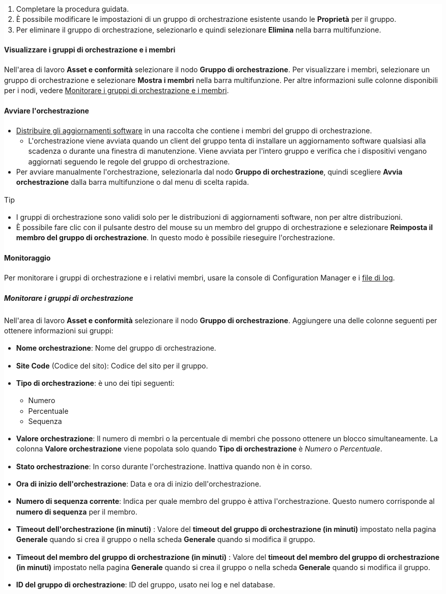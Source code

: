 1. Completare la procedura guidata.
1. È possibile modificare le impostazioni di un gruppo di orchestrazione esistente usando le **Proprietà** per il gruppo. 
1. Per eliminare il gruppo di orchestrazione, selezionarlo e quindi selezionare **Elimina** nella barra multifunzione.

#### <a name="view-orchestration-groups-and-members"></a>Visualizzare i gruppi di orchestrazione e i membri

Nell'area di lavoro **Asset e conformità** selezionare il nodo **Gruppo di orchestrazione**. Per visualizzare i membri, selezionare un gruppo di orchestrazione e selezionare **Mostra i membri** nella barra multifunzione. Per altre informazioni sulle colonne disponibili per i nodi, vedere [Monitorare i gruppi di orchestrazione e i membri](#bkmk_orch_monitor).


#### <a name="start-orchestration"></a>Avviare l'orchestrazione

- [Distribuire gli aggiornamenti software](/sccm/sum/deploy-use/deploy-software-updates) in una raccolta che contiene i membri del gruppo di orchestrazione.
   - L'orchestrazione viene avviata quando un client del gruppo tenta di installare un aggiornamento software qualsiasi alla scadenza o durante una finestra di manutenzione. Viene avviata per l'intero gruppo e verifica che i dispositivi vengano aggiornati seguendo le regole del gruppo di orchestrazione.
- Per avviare manualmente l'orchestrazione, selezionarla dal nodo **Gruppo di orchestrazione**, quindi scegliere **Avvia orchestrazione** dalla barra multifunzione o dal menu di scelta rapida.  

> [!TIP]
> - I gruppi di orchestrazione sono validi solo per le distribuzioni di aggiornamenti software, non per altre distribuzioni.
> - È possibile fare clic con il pulsante destro del mouse su un membro del gruppo di orchestrazione e selezionare **Reimposta il membro del gruppo di orchestrazione**. In questo modo è possibile rieseguire l'orchestrazione.

#### <a name="monitoring"></a><a name="bkmk_orch_monitor"></a> Monitoraggio
Per monitorare i gruppi di orchestrazione e i relativi membri, usare la console di Configuration Manager e i [file di log](#log-files).

##### <a name="monitor-orchestration-groups"></a>Monitorare i gruppi di orchestrazione

Nell'area di lavoro **Asset e conformità** selezionare il nodo **Gruppo di orchestrazione**. Aggiungere una delle colonne seguenti per ottenere informazioni sui gruppi:

- **Nome orchestrazione**: Nome del gruppo di orchestrazione.
- **Site Code** (Codice del sito): Codice del sito per il gruppo.
- **Tipo di orchestrazione**: è uno dei tipi seguenti:
   - Numero
   - Percentuale
   - Sequenza

- **Valore orchestrazione**: Il numero di membri o la percentuale di membri che possono ottenere un blocco simultaneamente. La colonna **Valore orchestrazione** viene popolata solo quando **Tipo di orchestrazione** è *Numero* o *Percentuale*.  
- **Stato orchestrazione**: In corso durante l'orchestrazione. Inattiva quando non è in corso.
- **Ora di inizio dell'orchestrazione**: Data e ora di inizio dell'orchestrazione.
- **Numero di sequenza corrente**: Indica per quale membro del gruppo è attiva l'orchestrazione. Questo numero corrisponde al **numero di sequenza** per il membro.  
- **Timeout dell'orchestrazione (in minuti)** : Valore del **timeout del gruppo di orchestrazione (in minuti)** impostato nella pagina **Generale** quando si crea il gruppo o nella scheda **Generale** quando si modifica il gruppo.
- **Timeout del membro del gruppo di orchestrazione (in minuti)** : Valore del **timeout del membro del gruppo di orchestrazione (in minuti)** impostato nella pagina **Generale** quando si crea il gruppo o nella scheda **Generale** quando si modifica il gruppo.
- **ID del gruppo di orchestrazione**: ID del gruppo, usato nei log e nel database.